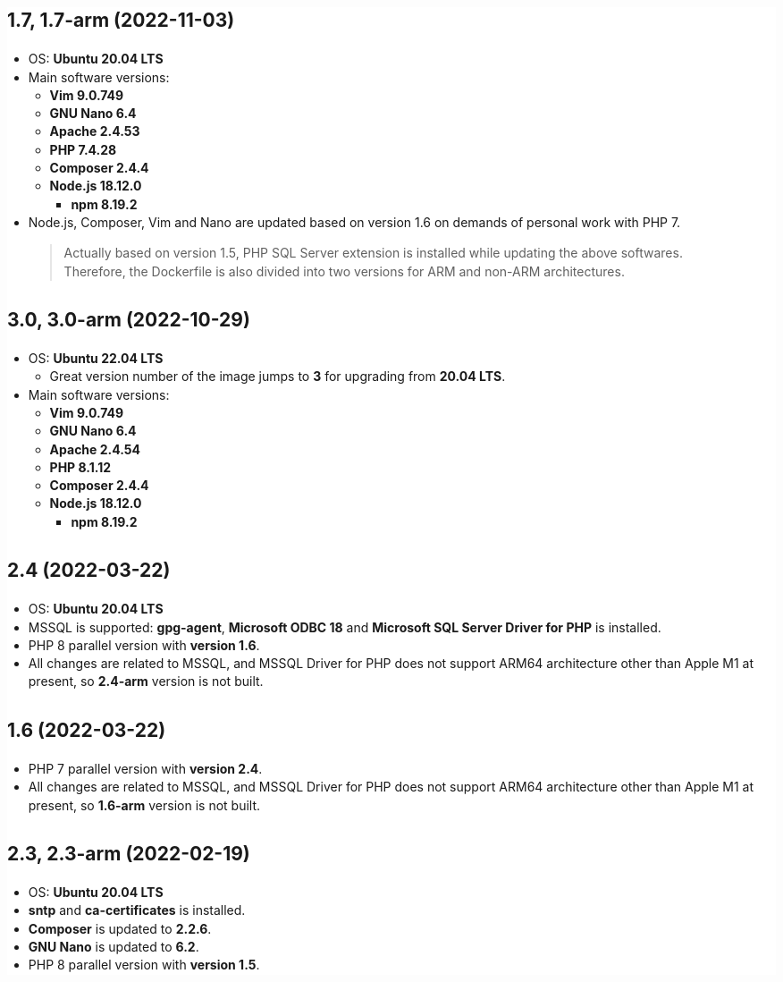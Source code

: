 ## 1.7, 1.7-arm (2022-11-03)

* OS: **Ubuntu 20.04 LTS**
* Main software versions:
  - **Vim 9.0.749**
  - **GNU Nano 6.4**
  - **Apache 2.4.53**
  - **PHP 7.4.28**
  - **Composer 2.4.4**
  - **Node.js 18.12.0**
    + **npm 8.19.2**
* Node.js, Composer, Vim and Nano are updated based on version 1.6 on demands of personal work with PHP 7.
  > Actually based on version 1.5, PHP SQL Server extension is installed while updating the above softwares.  
  > Therefore, the Dockerfile is also divided into two versions for ARM and non-ARM architectures.

## 3.0, 3.0-arm (2022-10-29)

* OS: **Ubuntu 22.04 LTS**
  - Great version number of the image jumps to **3** for upgrading from **20.04 LTS**.
* Main software versions:
  - **Vim 9.0.749**
  - **GNU Nano 6.4**
  - **Apache 2.4.54**
  - **PHP 8.1.12**
  - **Composer 2.4.4**
  - **Node.js 18.12.0**
    + **npm 8.19.2**

## 2.4 (2022-03-22)

* OS: **Ubuntu 20.04 LTS**
* MSSQL is supported: **gpg-agent**, **Microsoft ODBC 18** and **Microsoft SQL Server Driver for PHP** is installed.
* PHP 8 parallel version with **version 1.6**.
* All changes are related to MSSQL, and MSSQL Driver for PHP does not support ARM64 architecture other than Apple M1 at present, so **2.4-arm** version is not built.

## 1.6 (2022-03-22)

* PHP 7 parallel version with **version 2.4**.
* All changes are related to MSSQL, and MSSQL Driver for PHP does not support ARM64 architecture other than Apple M1 at present, so **1.6-arm** version is not built.

## 2.3, 2.3-arm (2022-02-19)

* OS: **Ubuntu 20.04 LTS**
* **sntp** and **ca-certificates** is installed.
* **Composer** is updated to **2.2.6**.
* **GNU Nano** is updated to **6.2**.
* PHP 8 parallel version with **version 1.5**.
